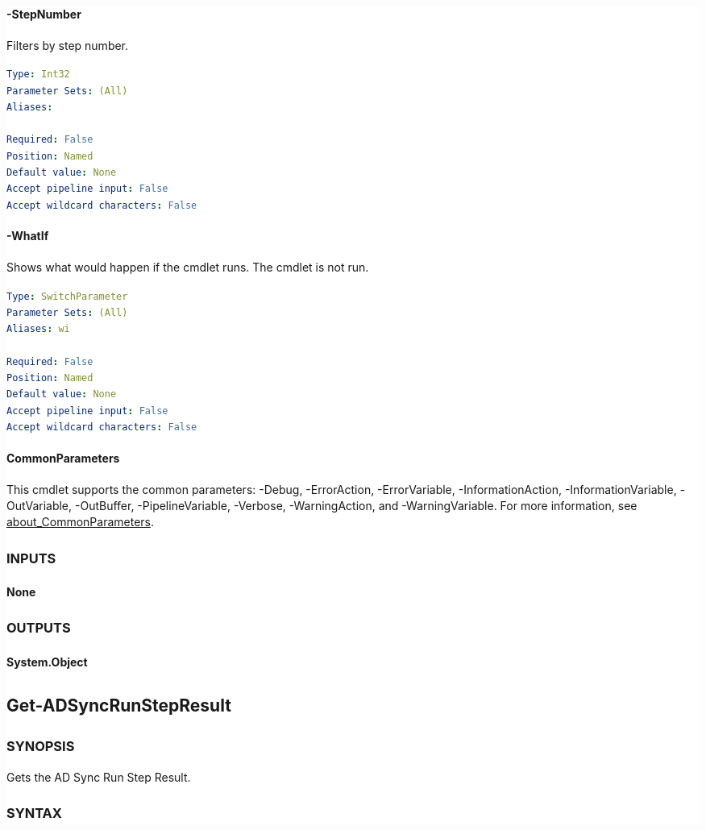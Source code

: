  #### -StepNumber
 Filters by step number.

 ```yaml
 Type: Int32
 Parameter Sets: (All)
 Aliases:

 Required: False
 Position: Named
 Default value: None
 Accept pipeline input: False
 Accept wildcard characters: False
 ```

 #### -WhatIf
 Shows what would happen if the cmdlet runs.
 The cmdlet is not run.

 ```yaml
 Type: SwitchParameter
 Parameter Sets: (All)
 Aliases: wi

 Required: False
 Position: Named
 Default value: None
 Accept pipeline input: False
 Accept wildcard characters: False
 ```

 #### CommonParameters
 This cmdlet supports the common parameters: -Debug, -ErrorAction, -ErrorVariable, -InformationAction, -InformationVariable, -OutVariable, -OutBuffer, -PipelineVariable, -Verbose, -WarningAction, and -WarningVariable. For more information, see [about_CommonParameters](/powershell/module/microsoft.powershell.core/about/about_commonparameters).

 ### INPUTS

 #### None

 ### OUTPUTS

 #### System.Object


## Get-ADSyncRunStepResult

 ### SYNOPSIS
 Gets the AD Sync Run Step Result.

 ### SYNTAX

